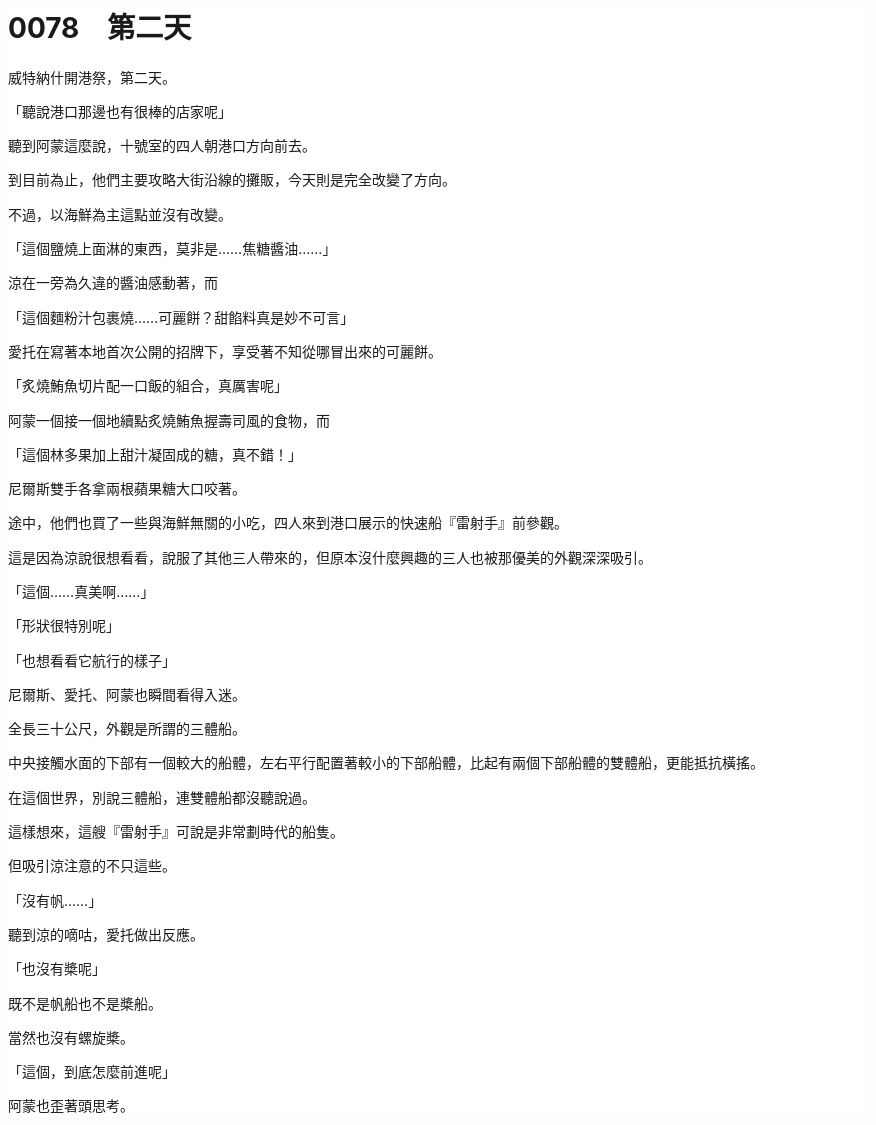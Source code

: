 # 0078　第二天

威特納什開港祭，第二天。

「聽說港口那邊也有很棒的店家呢」

聽到阿蒙這麼說，十號室的四人朝港口方向前去。

到目前為止，他們主要攻略大街沿線的攤販，今天則是完全改變了方向。

不過，以海鮮為主這點並沒有改變。

「這個鹽燒上面淋的東西，莫非是……焦糖醬油……」

涼在一旁為久違的醬油感動著，而

「這個麵粉汁包裹燒……可麗餅？甜餡料真是妙不可言」

愛托在寫著本地首次公開的招牌下，享受著不知從哪冒出來的可麗餅。

「炙燒鮪魚切片配一口飯的組合，真厲害呢」

阿蒙一個接一個地續點炙燒鮪魚握壽司風的食物，而

「這個林多果加上甜汁凝固成的糖，真不錯！」

尼爾斯雙手各拿兩根蘋果糖大口咬著。

途中，他們也買了一些與海鮮無關的小吃，四人來到港口展示的快速船『雷射手』前參觀。

這是因為涼說很想看看，說服了其他三人帶來的，但原本沒什麼興趣的三人也被那優美的外觀深深吸引。

「這個……真美啊……」

「形狀很特別呢」

「也想看看它航行的樣子」

尼爾斯、愛托、阿蒙也瞬間看得入迷。

全長三十公尺，外觀是所謂的三體船。

中央接觸水面的下部有一個較大的船體，左右平行配置著較小的下部船體，比起有兩個下部船體的雙體船，更能抵抗橫搖。

在這個世界，別說三體船，連雙體船都沒聽說過。

這樣想來，這艘『雷射手』可說是非常劃時代的船隻。

但吸引涼注意的不只這些。

「沒有帆……」

聽到涼的嘀咕，愛托做出反應。

「也沒有槳呢」

既不是帆船也不是槳船。

當然也沒有螺旋槳。

「這個，到底怎麼前進呢」

阿蒙也歪著頭思考。
